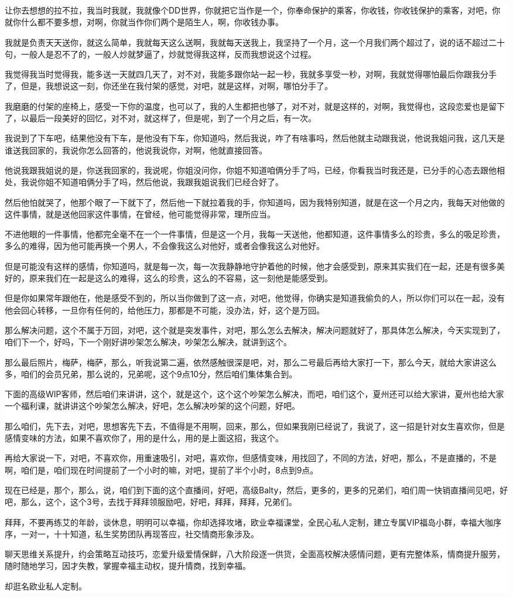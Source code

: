 让你去想想的拉不拉，我当时我就，我就像个DD世界，你就把它当作是一个，你奉命保护的乘客，你收钱，你收钱保护的乘客，对吧，你就你什么都不要多想，对啊，你就当作你们两个是陌生人，啊，你收钱办事。

我就是负责天天送你，就这么简单，我就每天这么送啊，我就每天送我上，我坚持了一个月，这一个月我们两个超过了，说的话不超过二十句，一般人是忍不了的，一般人炒就梦逼了，炒就觉得我这样，反而我想说这个过程。

我觉得我当时觉得我，能多送一天就四几天了，对不对，我能多跟你站一起一秒，我就多享受一秒，对啊，我就觉得哪怕最后你跟我分手了，但是，我想说这一刻，你还坐在我付架的感觉，对吧，就是这样，对啊，哪怕分手了。

我磨磨的付架的座椅上，感受一下你的温度，也可以了，我的人生都把也够了，对不对，就是这样的，对啊，我觉得也，这段恋爱也是留下了，以最后一段美好的回忆，对不对，就这样了，但是呢，到了一个月之后，有一次。

我说到了下车吧，结果他没有下车，是他没有下车，你知道吗，然后我说，咋了有啥事吗，然后他就主动跟我说，他说我姐问我，这几天是谁送我回家的，我说你怎么回答的，他说我说你，对啊，他就直接回答。

他说我跟我姐说的是，你送我回家的，我说呢，你姐没问你，你姐不知道咱俩分手了吗，已经，你看我当时我还是，已分手的心态去跟他相处，我说你姐不知道咱俩分手了吗，然后他说，我跟我姐说我们已经合好了。

然后他怕就哭了，他那个眼了一下就下了，然后他一下就拉着我的手，你知道吗，因为我特别知道，就是在这一个月之内，我每天对他做的这件事情，就是送他回家这件事情，在曾经，他可能觉得非常，理所应当。

不进他眼的一件事情，他都完全毫不在一个一件事情，但是这一个月，我每一天送他，他都知道，这件事情多么的珍贵，多么的吸足珍贵，多么的难得，因为他可能再换一个男人，不会像我这么对他好，或者会像我这么对他好。

但是可能没有这样的感情，你知道吗，就是每一次，每一次我静静地守护着他的时候，他才会感受到，原来其实我们在一起，还是有很多美好的，原来我们在一起是这么的难得，这么的珍贵，这么的不容易，这一刻他是能感受到。

但是你如果常年跟他在，他是感受不到的，所以当你做到了这一点，对吧，他觉得，你确实是知道我偷负的人，所以你们可以在一起，没有他会回心转移，一旦你有任何的，给他压力，那都是不可能，没办法，好，这个是万回。

那么解决问题，这个不属于万回，对吧，这个就是突发事件，对吧，那么怎么去解决，解决问题就好了，那具体怎么解决，今天实现到了，咱们下一个，好吗，下一个刚好讲吵架怎么解决，吵架怎么解决，就讲到这个。

那么最后照片，梅萨，梅萨，那么，听我说第二遍，依然感触很深是吧，对，那么二号最后再给大家打一下，那么今天，就给大家讲这么多，咱们的会员兄弟，那么说的，兄弟呢，这个9点10分，然后咱们集体集合到。

下面的高级WIP客师，然后咱们来讲讲，这个，就是这个，这个这个吵架怎么解决，而吧，咱们这个，夏州还可以给大家讲，夏州也给大家一个福利课，就讲讲这个吵架怎么解决，好吧，怎么解决吵架的这个问题，好吧。

那么咱们，先下去，对吧，思想客先下去，不值得是不用啊，回来，那么，但如果我刚已经说了，我说了，这一招是针对女生喜欢你，但是感情变味的方法，如果不喜欢你了，用的是什么，用的是上面这招，我这个。

再给大家说一下，对吧，不喜欢你，用重速吸引，对吧，喜欢你，但感情变味，用找回了，不同的方法，好吧，那么，不是直播的，不是啊，咱们是，咱们现在时间提前了一个小时的嘛，对吧，提前了半个小时，8点到9点。

现在已经是，那个，那么，说，咱们到下面的这个直播间，好吧，高级Balty，然后，更多的，更多的兄弟们，咱们周一快销直播间见吧，好吧，那么，这个，这个3号，去找于拜拜领服励吧，好吧，拜拜，拜拜，兄弟们。

拜拜，不要再练艾的年龄，谈休息，明明可以幸福，你却选择攻堵，欧业幸福课堂，全民心私人定制，建立专属VIP福岛小群，幸福大咖序序，一对一，十十知道，私生奖势团队再现答应，社交情商形象涉及。

聊天思维关系提升，约会策略互动技巧，恋爱升级爱情保鲜，八大阶段逐一供货，全面高校解决感情问题，更有完整体系，情商提升服劳，随时随地学习，因才失教，掌握幸福主动权，提升情商，找到幸福。

却逛名欧业私人定制。